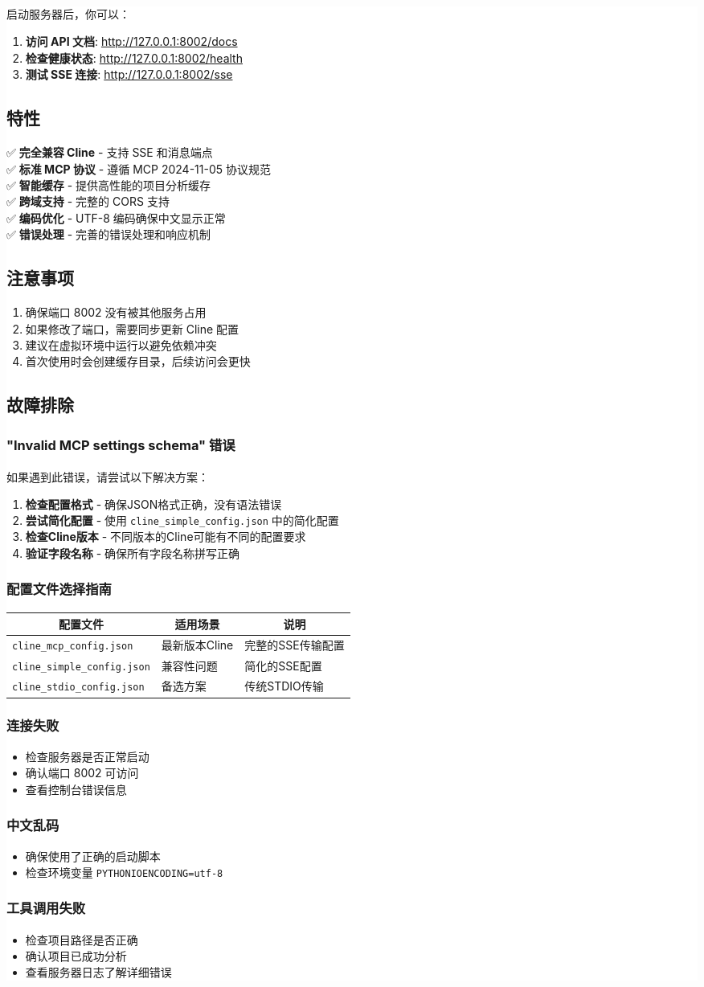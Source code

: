 启动服务器后，你可以：

1. **访问 API 文档**: http://127.0.0.1:8002/docs
2. **检查健康状态**: http://127.0.0.1:8002/health
3. **测试 SSE 连接**: http://127.0.0.1:8002/sse

## 特性

✅ **完全兼容 Cline** - 支持 SSE 和消息端点  
✅ **标准 MCP 协议** - 遵循 MCP 2024-11-05 协议规范  
✅ **智能缓存** - 提供高性能的项目分析缓存  
✅ **跨域支持** - 完整的 CORS 支持  
✅ **编码优化** - UTF-8 编码确保中文显示正常  
✅ **错误处理** - 完善的错误处理和响应机制  

## 注意事项

1. 确保端口 8002 没有被其他服务占用
2. 如果修改了端口，需要同步更新 Cline 配置
3. 建议在虚拟环境中运行以避免依赖冲突
4. 首次使用时会创建缓存目录，后续访问会更快

## 故障排除

### "Invalid MCP settings schema" 错误

如果遇到此错误，请尝试以下解决方案：

1. **检查配置格式** - 确保JSON格式正确，没有语法错误
2. **尝试简化配置** - 使用 `cline_simple_config.json` 中的简化配置
3. **检查Cline版本** - 不同版本的Cline可能有不同的配置要求
4. **验证字段名称** - 确保所有字段名称拼写正确

### 配置文件选择指南

| 配置文件 | 适用场景 | 说明 |
|---------|----------|------|
| `cline_mcp_config.json` | 最新版本Cline | 完整的SSE传输配置 |
| `cline_simple_config.json` | 兼容性问题 | 简化的SSE配置 |
| `cline_stdio_config.json` | 备选方案 | 传统STDIO传输 |

### 连接失败
- 检查服务器是否正常启动
- 确认端口 8002 可访问
- 查看控制台错误信息

### 中文乱码
- 确保使用了正确的启动脚本
- 检查环境变量 `PYTHONIOENCODING=utf-8`

### 工具调用失败
- 检查项目路径是否正确
- 确认项目已成功分析
- 查看服务器日志了解详细错误